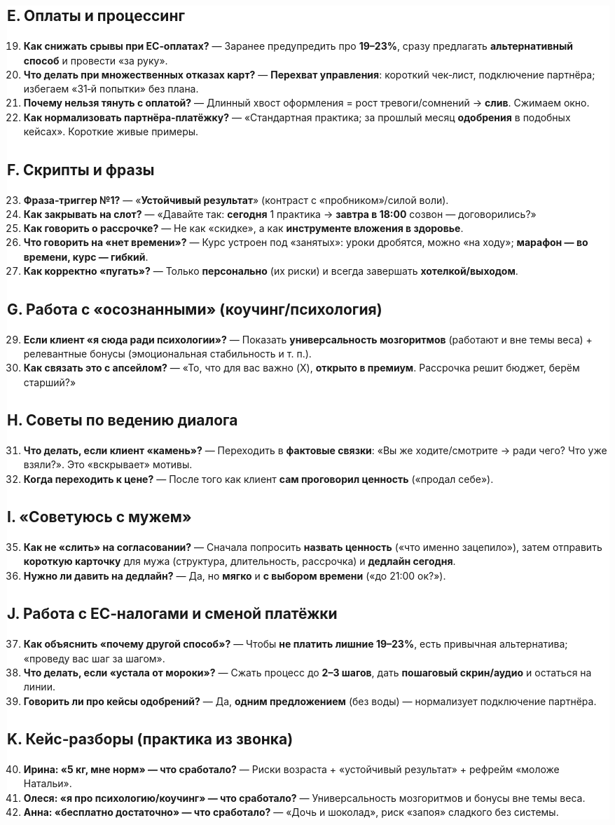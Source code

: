 ## E. Оплаты и процессинг
19) **Как снижать срывы при ЕС‑оплатах?** — Заранее предупредить про **19–23%**, сразу предлагать **альтернативный способ** и провести «за руку».
20) **Что делать при множественных отказах карт?** — **Перехват управления**: короткий чек‑лист, подключение партнёра; избегаем «31‑й попытки» без плана.
21) **Почему нельзя тянуть с оплатой?** — Длинный хвост оформления = рост тревоги/сомнений → **слив**. Сжимаем окно.
22) **Как нормализовать партнёра‑платёжку?** — «Стандартная практика; за прошлый месяц **одобрения** в подобных кейсах». Короткие живые примеры.

## F. Скрипты и фразы
23) **Фраза‑триггер №1?** — «**Устойчивый результат**» (контраст с «пробником»/силой воли).
25) **Как закрывать на слот?** — «Давайте так: **сегодня** 1 практика → **завтра в 18:00** созвон — договорились?»
26) **Как говорить о рассрочке?** — Не как «скидке», а как **инструменте вложения в здоровье**.
27) **Что говорить на «нет времени»?** — Курс устроен под «занятых»: уроки дробятся, можно «на ходу»; **марафон — во времени, курс — гибкий**.
28) **Как корректно «пугать»?** — Только **персонально** (их риски) и всегда завершать **хотелкой/выходом**.

## G. Работа с «осознанными» (коучинг/психология)
29) **Если клиент «я сюда ради психологии»?** — Показать **универсальность мозгоритмов** (работают и вне темы веса) + релевантные бонусы (эмоциональная стабильность и т. п.).
30) **Как связать это с апсейлом?** — «То, что для вас важно (X), **открыто в премиум**. Рассрочка решит бюджет, берём старший?»

## H. Советы по ведению диалога
31) **Что делать, если клиент «камень»?** — Переходить в **фактовые связки**: «Вы же ходите/смотрите → ради чего? Что уже взяли?». Это «вскрывает» мотивы.
32) **Когда переходить к цене?** — После того как клиент **сам проговорил ценность** («продал себе»).

## I. «Советуюсь с мужем»
35) **Как не «слить» на согласовании?** — Сначала попросить **назвать ценность** («что именно зацепило»), затем отправить **короткую карточку** для мужа (структура, длительность, рассрочка) и **дедлайн сегодня**.
36) **Нужно ли давить на дедлайн?** — Да, но **мягко** и **с выбором времени** («до 21:00 ок?»).

## J. Работа с ЕС‑налогами и сменой платёжки
37) **Как объяснить «почему другой способ»?** — Чтобы **не платить лишние 19–23%**, есть привычная альтернатива; «проведу вас шаг за шагом».
38) **Что делать, если «устала от мороки»?** — Сжать процесс до **2–3 шагов**, дать **пошаговый скрин/аудио** и остаться на линии.
39) **Говорить ли про кейсы одобрений?** — Да, **одним предложением** (без воды) — нормализует подключение партнёра.

## K. Кейс‑разборы (практика из звонка)
40) **Ирина: «5 кг, мне норм» — что сработало?** — Риски возраста + «устойчивый результат» + рефрейм «моложе Натальи».
41) **Олеся: «я про психологию/коучинг» — что сработало?** — Универсальность мозгоритмов и бонусы вне темы веса.
42) **Анна: «бесплатно достаточно» — что сработало?** — «Дочь и шоколад», риск «запоя» сладкого без системы.
